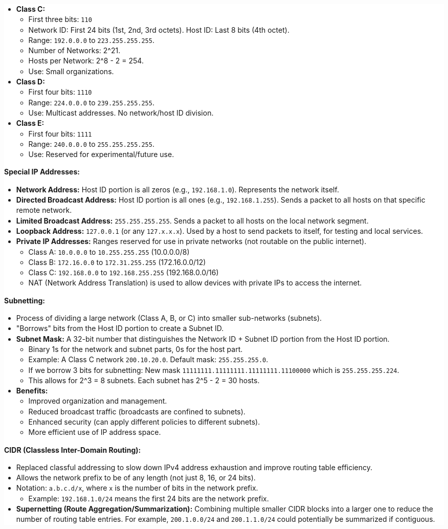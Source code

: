 *   **Class C:**
    *   First three bits: `110`
    *   Network ID: First 24 bits (1st, 2nd, 3rd octets). Host ID: Last 8 bits (4th octet).
    *   Range: `192.0.0.0` to `223.255.255.255`.
    *   Number of Networks: 2^21.
    *   Hosts per Network: 2^8 - 2 = 254.
    *   Use: Small organizations.
*   **Class D:**
    *   First four bits: `1110`
    *   Range: `224.0.0.0` to `239.255.255.255`.
    *   Use: Multicast addresses. No network/host ID division.
*   **Class E:**
    *   First four bits: `1111`
    *   Range: `240.0.0.0` to `255.255.255.255`.
    *   Use: Reserved for experimental/future use.

**Special IP Addresses:**
*   **Network Address:** Host ID portion is all zeros (e.g., `192.168.1.0`). Represents the network itself.
*   **Directed Broadcast Address:** Host ID portion is all ones (e.g., `192.168.1.255`). Sends a packet to all hosts on that specific remote network.
*   **Limited Broadcast Address:** `255.255.255.255`. Sends a packet to all hosts on the local network segment.
*   **Loopback Address:** `127.0.0.1` (or any `127.x.x.x`). Used by a host to send packets to itself, for testing and local services.
*   **Private IP Addresses:** Ranges reserved for use in private networks (not routable on the public internet).
    *   Class A: `10.0.0.0` to `10.255.255.255` (10.0.0.0/8)
    *   Class B: `172.16.0.0` to `172.31.255.255` (172.16.0.0/12)
    *   Class C: `192.168.0.0` to `192.168.255.255` (192.168.0.0/16)
    *   NAT (Network Address Translation) is used to allow devices with private IPs to access the internet.

**Subnetting:**
*   Process of dividing a large network (Class A, B, or C) into smaller sub-networks (subnets).
*   "Borrows" bits from the Host ID portion to create a Subnet ID.
*   **Subnet Mask:** A 32-bit number that distinguishes the Network ID + Subnet ID portion from the Host ID portion.
    *   Binary 1s for the network and subnet parts, 0s for the host part.
    *   Example: A Class C network `200.10.20.0`. Default mask: `255.255.255.0`.
    *   If we borrow 3 bits for subnetting: New mask `11111111.11111111.11111111.11100000` which is `255.255.255.224`.
    *   This allows for 2^3 = 8 subnets. Each subnet has 2^5 - 2 = 30 hosts.
*   **Benefits:**
    *   Improved organization and management.
    *   Reduced broadcast traffic (broadcasts are confined to subnets).
    *   Enhanced security (can apply different policies to different subnets).
    *   More efficient use of IP address space.

**CIDR (Classless Inter-Domain Routing):**
*   Replaced classful addressing to slow down IPv4 address exhaustion and improve routing table efficiency.
*   Allows the network prefix to be of any length (not just 8, 16, or 24 bits).
*   Notation: `a.b.c.d/x`, where `x` is the number of bits in the network prefix.
    *   Example: `192.168.1.0/24` means the first 24 bits are the network prefix.
*   **Supernetting (Route Aggregation/Summarization):** Combining multiple smaller CIDR blocks into a larger one to reduce the number of routing table entries. For example, `200.1.0.0/24` and `200.1.1.0/24` could potentially be summarized if contiguous.
